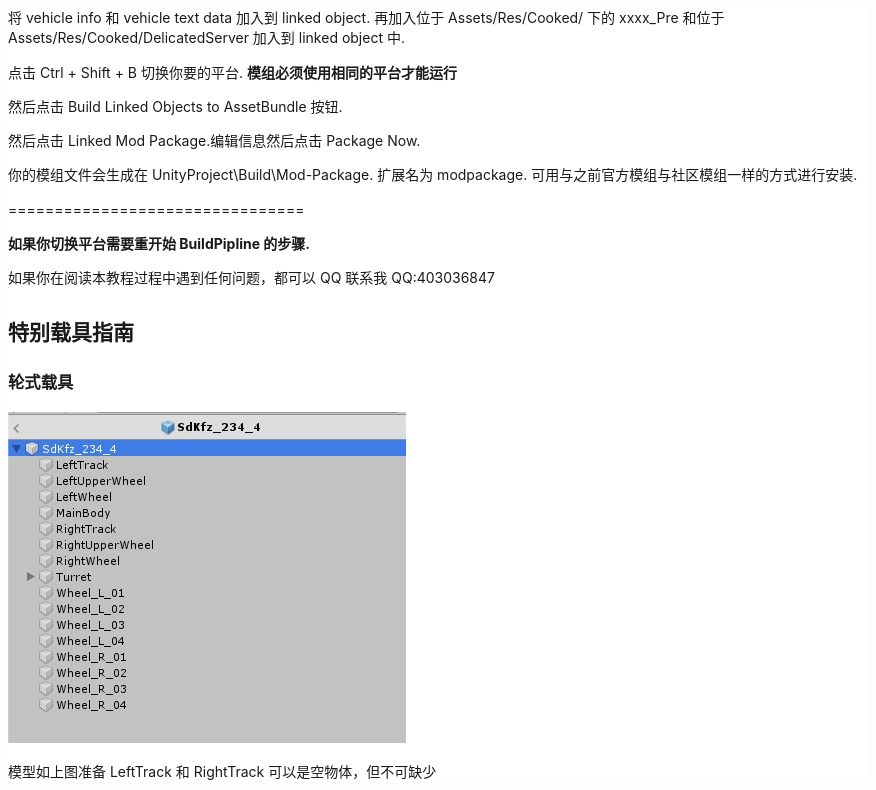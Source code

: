 将 vehicle info 和 vehicle text data 加入到 linked object. 再加入位于 Assets/Res/Cooked/ 下的 xxxx_Pre 和位于 Assets/Res/Cooked/DelicatedServer 加入到 linked object 中.

点击 Ctrl + Shift + B 切换你要的平台.
**模组必须使用相同的平台才能运行**

然后点击 Build Linked Objects to AssetBundle 按钮.

然后点击 Linked Mod Package.编辑信息然后点击 Package Now.

你的模组文件会生成在 UnityProject\Build\Mod-Package. 扩展名为 modpackage. 可用与之前官方模组与社区模组一样的方式进行安装.

================================

**如果你切换平台需要重开始 BuildPipline 的步骤.**

如果你在阅读本教程过程中遇到任何问题，都可以 QQ 联系我 QQ:403036847

## 特别载具指南

### 轮式载具

![WheelVehicleNodes](WheelVehicleNodes.jpg)

模型如上图准备 LeftTrack 和 RightTrack 可以是空物体，但不可缺少
